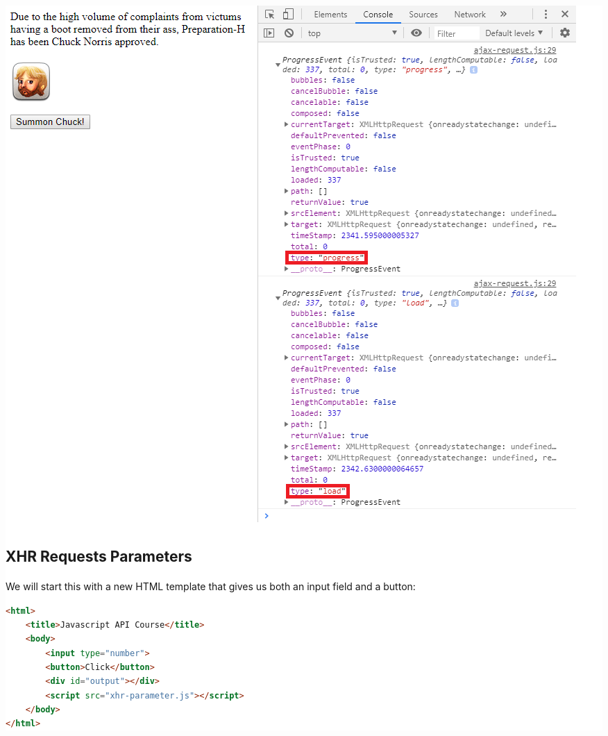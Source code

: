 ![Javascript APIs](./Javascript_APIs_10.png)





## XHR Requests Parameters

We will start this with a new HTML template that gives us both an input field and a button:


```html
<html>
    <title>Javascript API Course</title>
    <body>
        <input type="number">
        <button>Click</button>
        <div id="output"></div>
        <script src="xhr-parameter.js"></script>
    </body>
</html>
```
